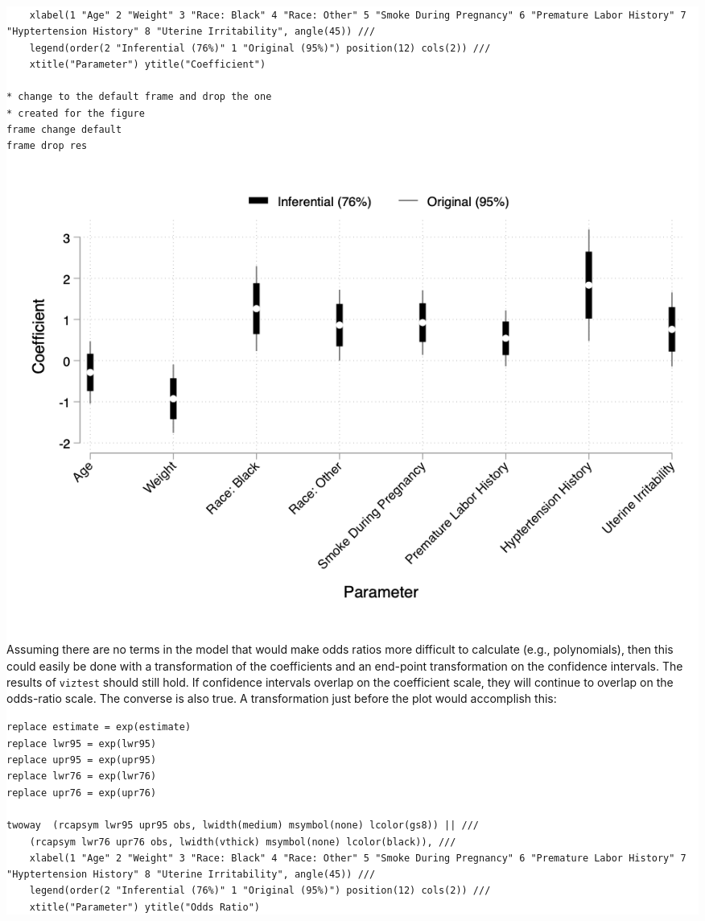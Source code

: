 ```
    xlabel(1 "Age" 2 "Weight" 3 "Race: Black" 4 "Race: Other" 5 "Smoke During Pregnancy" 6 "Premature Labor History" 7 "Hyptertension History" 8 "Uterine Irritability", angle(45)) ///
    legend(order(2 "Inferential (76%)" 1 "Original (95%)") position(12) cols(2)) ///
    xtitle("Parameter") ytitle("Coefficient")

* change to the default frame and drop the one
* created for the figure
frame change default
frame drop res    
```

![](images/marginsplot2a.png)


Assuming there are no terms in the model that would make odds ratios more difficult to calculate (e.g., polynomials), then this could easily be done with a transformation of the 
coefficients and an end-point transformation on the confidence intervals.  The results of `viztest` should still hold.  If confidence intervals overlap on the coefficient scale, they will
continue to overlap on the odds-ratio scale.  The converse is also true.  A transformation just before the plot would accomplish this: 

```
replace estimate = exp(estimate)
replace lwr95 = exp(lwr95)
replace upr95 = exp(upr95)
replace lwr76 = exp(lwr76)
replace upr76 = exp(upr76)	
	
twoway  (rcapsym lwr95 upr95 obs, lwidth(medium) msymbol(none) lcolor(gs8)) || ///
    (rcapsym lwr76 upr76 obs, lwidth(vthick) msymbol(none) lcolor(black)), ///
    xlabel(1 "Age" 2 "Weight" 3 "Race: Black" 4 "Race: Other" 5 "Smoke During Pregnancy" 6 "Premature Labor History" 7 "Hyptertension History" 8 "Uterine Irritability", angle(45)) ///
    legend(order(2 "Inferential (76%)" 1 "Original (95%)") position(12) cols(2)) ///
    xtitle("Parameter") ytitle("Odds Ratio")
```
